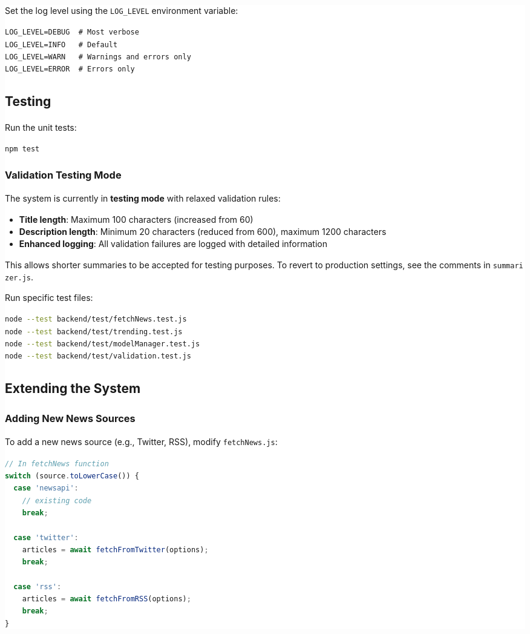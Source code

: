 Set the log level using the `LOG_LEVEL` environment variable:

```env
LOG_LEVEL=DEBUG  # Most verbose
LOG_LEVEL=INFO   # Default
LOG_LEVEL=WARN   # Warnings and errors only
LOG_LEVEL=ERROR  # Errors only
```

## Testing

Run the unit tests:

```bash
npm test
```

### Validation Testing Mode

The system is currently in **testing mode** with relaxed validation rules:

- **Title length**: Maximum 100 characters (increased from 60)
- **Description length**: Minimum 20 characters (reduced from 600), maximum 1200 characters
- **Enhanced logging**: All validation failures are logged with detailed information

This allows shorter summaries to be accepted for testing purposes. To revert to production settings, see the comments in `summarizer.js`.

Run specific test files:

```bash
node --test backend/test/fetchNews.test.js
node --test backend/test/trending.test.js
node --test backend/test/modelManager.test.js
node --test backend/test/validation.test.js
```

## Extending the System

### Adding New News Sources

To add a new news source (e.g., Twitter, RSS), modify `fetchNews.js`:

```javascript
// In fetchNews function
switch (source.toLowerCase()) {
  case 'newsapi':
    // existing code
    break;
  
  case 'twitter':
    articles = await fetchFromTwitter(options);
    break;
  
  case 'rss':
    articles = await fetchFromRSS(options);
    break;
}
```
